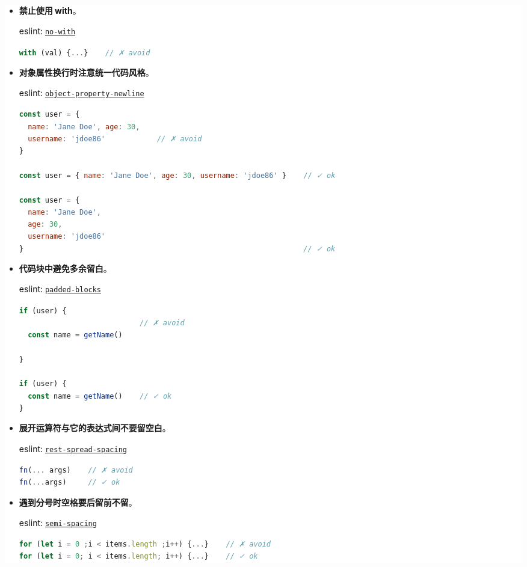- **禁止使用 with**。

  eslint: [`no-with`](http://eslint.org/docs/rules/no-with)

  ```javascript
  with (val) {...}    // ✗ avoid
  ```

- **对象属性换行时注意统一代码风格**。

  eslint: [`object-property-newline`](http://eslint.org/docs/rules/object-property-newline)

  ```javascript
  const user = {
    name: 'Jane Doe', age: 30,
    username: 'jdoe86'            // ✗ avoid
  }

  const user = { name: 'Jane Doe', age: 30, username: 'jdoe86' }    // ✓ ok

  const user = {
    name: 'Jane Doe',
    age: 30,
    username: 'jdoe86'
  }                                                                 // ✓ ok
  ```

- **代码块中避免多余留白**。

  eslint: [`padded-blocks`](http://eslint.org/docs/rules/padded-blocks)

  ```javascript
  if (user) {
                              // ✗ avoid
    const name = getName()

  }

  if (user) {
    const name = getName()    // ✓ ok
  }
  ```

- **展开运算符与它的表达式间不要留空白**。

  eslint: [`rest-spread-spacing`](http://eslint.org/docs/rules/rest-spread-spacing)

  ```javascript
  fn(... args)    // ✗ avoid
  fn(...args)     // ✓ ok
  ```

- **遇到分号时空格要后留前不留**。

  eslint: [`semi-spacing`](http://eslint.org/docs/rules/semi-spacing)

  ```javascript
  for (let i = 0 ;i < items.length ;i++) {...}    // ✗ avoid
  for (let i = 0; i < items.length; i++) {...}    // ✓ ok
  ```
